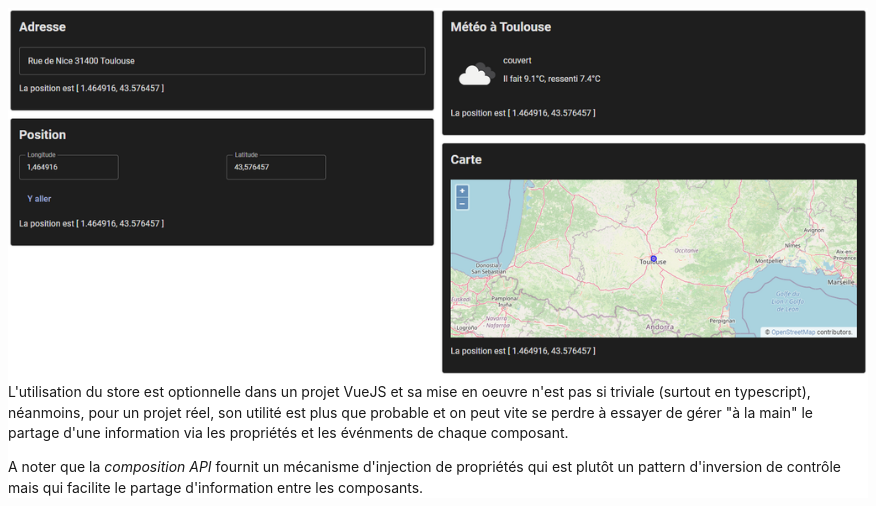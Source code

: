 ![site](./assets/site3.png)
L'utilisation du store est optionnelle dans un projet VueJS et sa mise en oeuvre n'est pas si triviale (surtout en typescript), néanmoins, pour un projet réel, son utilité est plus que probable et on peut vite se perdre à essayer de gérer "à la main" le partage d'une information via les propriétés et les événments de chaque composant.

A noter que la *composition API* fournit un mécanisme d'injection de propriétés qui est plutôt un pattern d'inversion de contrôle mais qui facilite le partage d'information entre les composants.
